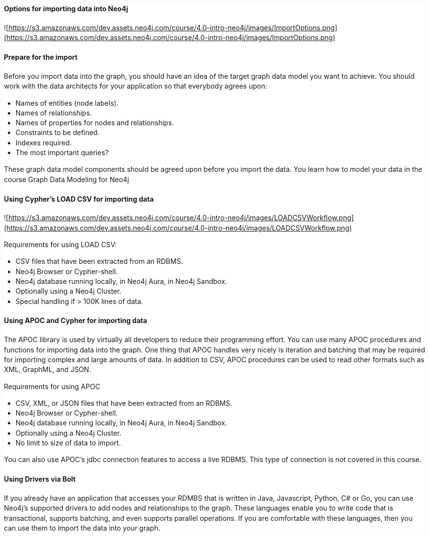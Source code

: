 #### Options for importing data into Neo4j

![https://s3.amazonaws.com/dev.assets.neo4j.com/course/4.0-intro-neo4j/images/ImportOptions.png](https://s3.amazonaws.com/dev.assets.neo4j.com/course/4.0-intro-neo4j/images/ImportOptions.png)

#### Prepare for the import

Before you import data into the graph, you should have an idea of the target graph data model you want to achieve. You should work with the data architects for your application so that everybody agrees upon:

- Names of entities (node labels).
- Names of relationships.
- Names of properties for nodes and relationships.
- Constraints to be defined.
- Indexes required.
- The most important queries?

These graph data model components should be agreed upon before you import the data. You learn how to model your data in the course Graph Data Modeling for Neo4j

#### Using Cypher’s LOAD CSV for importing data

![https://s3.amazonaws.com/dev.assets.neo4j.com/course/4.0-intro-neo4j/images/LOADCSVWorkflow.png](https://s3.amazonaws.com/dev.assets.neo4j.com/course/4.0-intro-neo4j/images/LOADCSVWorkflow.png)

Requirements for using LOAD CSV:

- CSV files that have been extracted from an RDBMS.
- Neo4j Browser or Cypher-shell.
- Neo4j database running locally, in Neo4j Aura, in Neo4j Sandbox.
- Optionally using a Neo4j Cluster.
- Special handling if > 100K lines of data.

#### Using APOC and Cypher for importing data

The APOC library is used by virtually all developers to reduce their programming effort. You can use many APOC procedures and functions for importing data into the graph. One thing that APOC handles very nicely is iteration and batching that may be required for importing complex and large amounts of data. In addition to CSV, APOC procedures can be used to read other formats such as XML, GraphML, and JSON.

Requirements for using APOC

- CSV, XML, or JSON files that have been extracted from an RDBMS.
- Neo4j Browser or Cypher-shell.
- Neo4j database running locally, in Neo4j Aura, in Neo4j Sandbox.
- Optionally using a Neo4j Cluster.
- No limit to size of data to import.

You can also use APOC’s jdbc connection features to access a live RDBMS. This type of connection is not covered in this course.

#### Using Drivers via Bolt

If you already have an application that accesses your RDMBS that is written in Java, Javascript, Python, C# or Go, you can use Neo4j’s supported drivers to add nodes and relationships to the graph. These languages enable you to write code that is transactional, supports batching, and even supports parallel operations. If you are comfortable with these languages, then you can use them to import the data into your graph.
